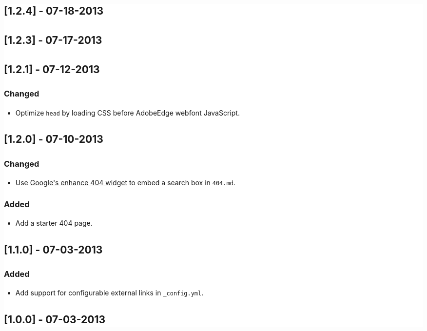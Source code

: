 ## [1.2.4] - 07-18-2013

## [1.2.3] - 07-17-2013

## [1.2.1] - 07-12-2013

### Changed
- Optimize `head` by loading CSS before AdobeEdge webfont JavaScript.

## [1.2.0] - 07-10-2013

### Changed
- Use [Google's enhance 404 widget](https://support.google.com/webmasters/answer/93641) to embed a search box in `404.md`.

### Added
- Add a starter 404 page.

## [1.1.0] - 07-03-2013

### Added
- Add support for configurable external links in `_config.yml`.

## [1.0.0] - 07-03-2013
